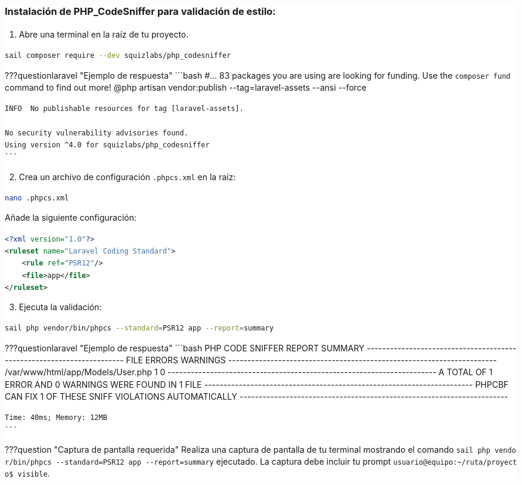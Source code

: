 ### Instalación de PHP_CodeSniffer para validación de estilo:
1) Abre una terminal en la raíz de tu proyecto.
```bash
sail composer require --dev squizlabs/php_codesniffer
```
???questionlaravel "Ejemplo de respuesta"
    ```bash
    #...
    83 packages you are using are looking for funding.
    Use the `composer fund` command to find out more!
    @php artisan vendor:publish --tag=laravel-assets --ansi --force

    INFO  No publishable resources for tag [laravel-assets].

    No security vulnerability advisories found.
    Using version ^4.0 for squizlabs/php_codesniffer
    ```
2) Crea un archivo de configuración `.phpcs.xml` en la raíz:

```bash
nano .phpcs.xml
```
Añade la siguiente configuración:

```xml
<?xml version="1.0"?>
<ruleset name="Laravel Coding Standard">
    <rule ref="PSR12"/>
    <file>app</file>
</ruleset>
```
3) Ejecuta la validación:

```bash
sail php vendor/bin/phpcs --standard=PSR12 app --report=summary
```
???questionlaravel "Ejemplo de respuesta"
    ```bash
    PHP CODE SNIFFER REPORT SUMMARY
    ----------------------------------------------------------------------
    FILE                                                  ERRORS  WARNINGS
    ----------------------------------------------------------------------
    /var/www/html/app/Models/User.php                     1       0
    ----------------------------------------------------------------------
    A TOTAL OF 1 ERROR AND 0 WARNINGS WERE FOUND IN 1 FILE
    ----------------------------------------------------------------------
    PHPCBF CAN FIX 1 OF THESE SNIFF VIOLATIONS AUTOMATICALLY
    ----------------------------------------------------------------------

    Time: 40ms; Memory: 12MB
    ```

???question "Captura de pantalla requerida"
    Realiza una captura de pantalla de tu terminal mostrando el comando `sail php vendor/bin/phpcs --standard=PSR12 app --report=summary` ejecutado. La captura debe incluir tu prompt `usuario@equipo:~/ruta/proyecto$ visible`.
